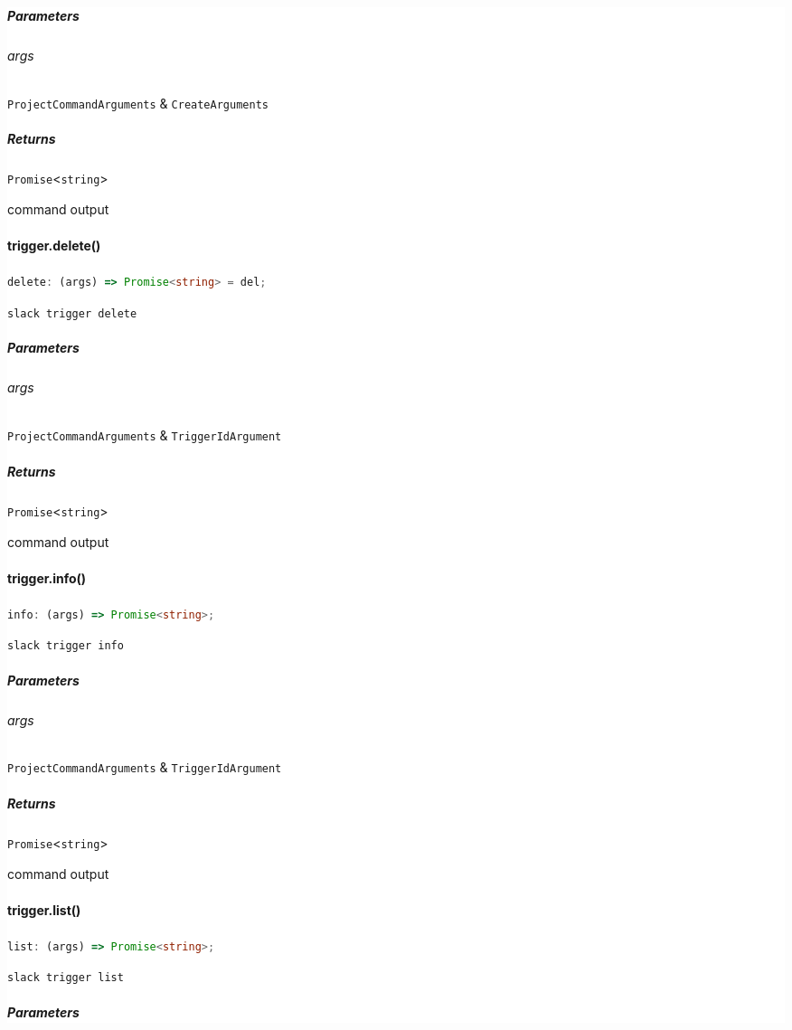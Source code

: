 ##### Parameters

###### args

`ProjectCommandArguments` & `CreateArguments`

##### Returns

`Promise`\<`string`\>

command output

#### trigger.delete()

```ts
delete: (args) => Promise<string> = del;
```

`slack trigger delete`

##### Parameters

###### args

`ProjectCommandArguments` & `TriggerIdArgument`

##### Returns

`Promise`\<`string`\>

command output

#### trigger.info()

```ts
info: (args) => Promise<string>;
```

`slack trigger info`

##### Parameters

###### args

`ProjectCommandArguments` & `TriggerIdArgument`

##### Returns

`Promise`\<`string`\>

command output

#### trigger.list()

```ts
list: (args) => Promise<string>;
```

`slack trigger list`

##### Parameters
